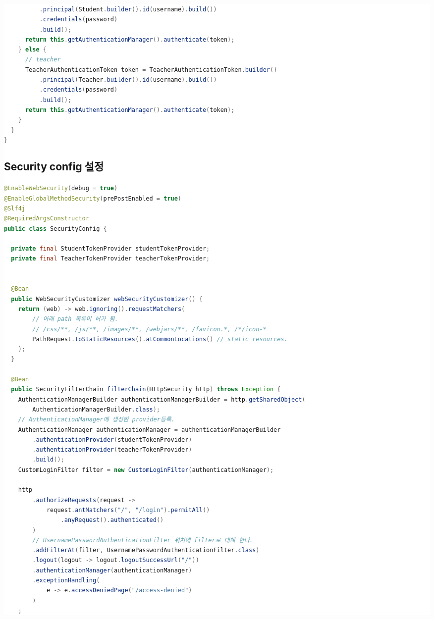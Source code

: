```java
          .principal(Student.builder().id(username).build())
          .credentials(password)
          .build();
      return this.getAuthenticationManager().authenticate(token);
    } else {
      // teacher
      TeacherAuthenticationToken token = TeacherAuthenticationToken.builder()
          .principal(Teacher.builder().id(username).build())
          .credentials(password)
          .build();
      return this.getAuthenticationManager().authenticate(token);
    }
  }
}
```


## Security config 설정

```java
@EnableWebSecurity(debug = true)
@EnableGlobalMethodSecurity(prePostEnabled = true)
@Slf4j
@RequiredArgsConstructor
public class SecurityConfig {

  private final StudentTokenProvider studentTokenProvider;
  private final TeacherTokenProvider teacherTokenProvider;
  

  @Bean
  public WebSecurityCustomizer webSecurityCustomizer() {
    return (web) -> web.ignoring().requestMatchers(
        // 아래 path 목록이 허가 됨.
        // /css/**, /js/**, /images/**, /webjars/**, /favicon.*, /*/icon-*
        PathRequest.toStaticResources().atCommonLocations() // static resources.
    );
  }

  @Bean
  public SecurityFilterChain filterChain(HttpSecurity http) throws Exception {
    AuthenticationManagerBuilder authenticationManagerBuilder = http.getSharedObject(
        AuthenticationManagerBuilder.class);
    // AuthenticationManager에 생성한 provider등록.
    AuthenticationManager authenticationManager = authenticationManagerBuilder
        .authenticationProvider(studentTokenProvider)
        .authenticationProvider(teacherTokenProvider)
        .build();
    CustomLoginFilter filter = new CustomLoginFilter(authenticationManager);

    http
        .authorizeRequests(request ->
            request.antMatchers("/", "/login").permitAll() 
                .anyRequest().authenticated()
        )
        // UsernamePasswordAuthenticationFilter 위치에 filter로 대체 한다.
        .addFilterAt(filter, UsernamePasswordAuthenticationFilter.class)
        .logout(logout -> logout.logoutSuccessUrl("/"))
        .authenticationManager(authenticationManager)
        .exceptionHandling(
            e -> e.accessDeniedPage("/access-denied")
        )
    ;
```